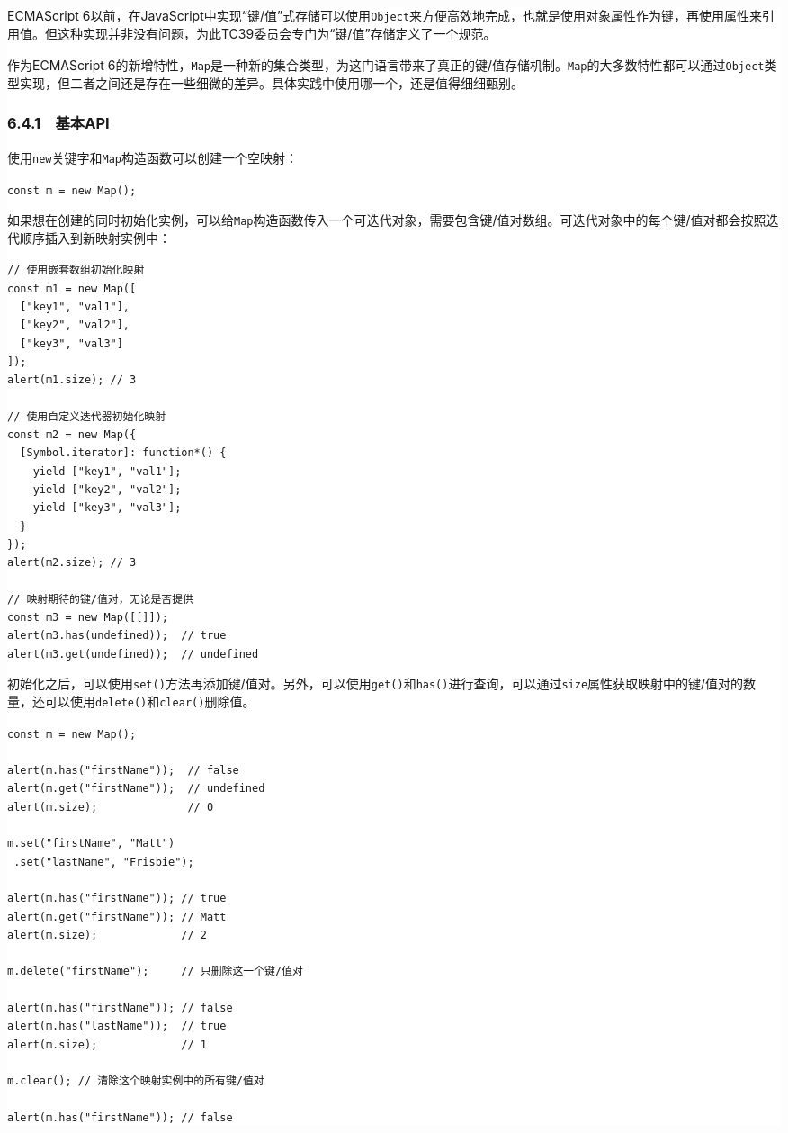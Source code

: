 ECMAScript 6以前，在JavaScript中实现“键/值”式存储可以使用`Object`来方便高效地完成，也就是使用对象属性作为键，再使用属性来引用值。但这种实现并非没有问题，为此TC39委员会专门为“键/值”存储定义了一个规范。

作为ECMAScript 6的新增特性，`Map`是一种新的集合类型，为这门语言带来了真正的键/值存储机制。`Map`的大多数特性都可以通过`Object`类型实现，但二者之间还是存在一些细微的差异。具体实践中使用哪一个，还是值得细细甄别。

### 6.4.1　基本API

使用`new`关键字和`Map`构造函数可以创建一个空映射：

```
const m = new Map();
```

如果想在创建的同时初始化实例，可以给`Map`构造函数传入一个可迭代对象，需要包含键/值对数组。可迭代对象中的每个键/值对都会按照迭代顺序插入到新映射实例中：

```
// 使用嵌套数组初始化映射
const m1 = new Map([
  ["key1", "val1"],
  ["key2", "val2"],
  ["key3", "val3"]
]);
alert(m1.size); // 3

// 使用自定义迭代器初始化映射
const m2 = new Map({
  [Symbol.iterator]: function*() {
    yield ["key1", "val1"];
    yield ["key2", "val2"];
    yield ["key3", "val3"];
  }
});
alert(m2.size); // 3

// 映射期待的键/值对，无论是否提供
const m3 = new Map([[]]);
alert(m3.has(undefined));  // true
alert(m3.get(undefined));  // undefined
```

初始化之后，可以使用`set()`方法再添加键/值对。另外，可以使用`get()`和`has()`进行查询，可以通过`size`属性获取映射中的键/值对的数量，还可以使用`delete()`和`clear()`删除值。

```
const m = new Map();

alert(m.has("firstName"));  // false
alert(m.get("firstName"));  // undefined
alert(m.size);              // 0

m.set("firstName", "Matt")
 .set("lastName", "Frisbie");

alert(m.has("firstName")); // true
alert(m.get("firstName")); // Matt
alert(m.size);             // 2

m.delete("firstName");     // 只删除这一个键/值对

alert(m.has("firstName")); // false
alert(m.has("lastName"));  // true
alert(m.size);             // 1

m.clear(); // 清除这个映射实例中的所有键/值对

alert(m.has("firstName")); // false
```

  [Symbol.isConcatSpreadable]: true,